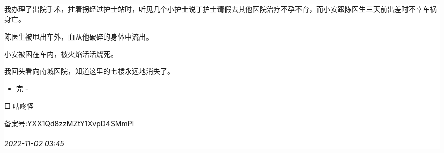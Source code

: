 我办理了出院手术，拄着拐经过护士站时，听见几个小护士说丁护士请假去其他医院治疗不孕不育，而小安跟陈医生三天前出差时不幸车祸身亡。


陈医生被甩出车外，血从他破碎的身体中流出。


小安被困在车内，被火焰活活烧死。


我回头看向南城医院，知道这里的七楼永远地消失了。


  



  



- 完 -


□ 咕咚怪


备案号:YXX1Qd8zzMZtY1XvpD4SMmPl


###### 2022-11-02 03:45
